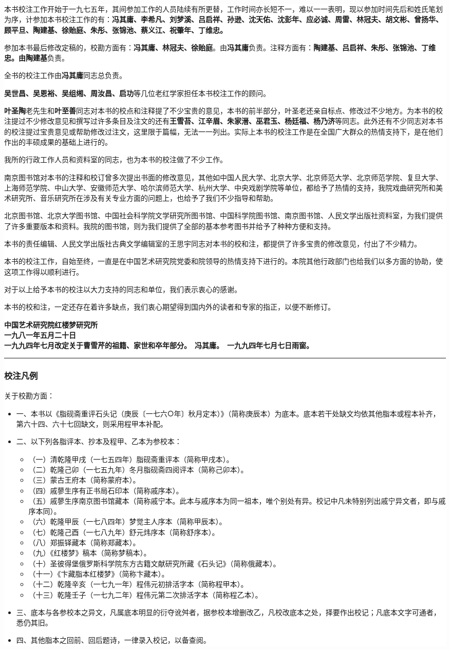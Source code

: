 本书校注工作开始于一九七五年，其间参加工作的人员陆续有所更替，工作时间亦长短不一，难以一一表明，现以参加时间先后和姓氏笔划为序，计参加本书校注工作的有：**冯其庸、李希凡、刘梦溪、吕启祥、孙逊、沈天佑、沈彭年、应必诚、周雷、林冠夫、胡文彬、曾扬华、顾平旦、陶建基、徐贻庭、朱彤、张锦池、蔡义江、祝肇年、丁维忠。**

参加本书最后修改定稿的，校勘方面有：**冯其庸、林冠夫、徐贻庭**。由**冯其庸**负责。注释方面有：**陶建基、吕启祥、朱彤、张锦池、丁维忠。**由**陶建基**负责。

全书的校注工作由**冯其庸**同志总负责。

**吴世昌、吴恩裕、吴组缃、周汝昌、启功**等几位老红学家担任本书校注工作的顾问。

**叶圣陶**老先生和**叶至善**同志对本书的校点和注释提了不少宝贵的意见，本书的前半部分，叶圣老还亲自标点、修改过不少地方。为本书的校注提过不少修改意见和撰写过许多条目及注文的还有**王雪苔、江辛眉、朱家溍、巫君玉、杨廷福、杨乃济**等同志。此外还有不少同志对本书的校注提过宝贵意见或帮助修改过注文，这里限于篇幅，无法一一列出。实际上本书的校注工作是在全国广大群众的热情支持下，是在他们作出的丰硕成果的基础上进行的。

我所的行政工作人员和资料室的同志，也为本书的校注做了不少工作。

南京图书馆对本书的注释和校订曾多次提出书面的修改意见，其他如中国人民大学、北京大学、北京师范大学、北京师范学院、复旦大学、上海师范学院、中山大学、安徽师范大学、哈尔滨师范大学、杭州大学、中央戏剧学院等单位，都给予了热情的支持，我院戏曲研究所和美术研究所、音乐研究所在涉及有关专业方面的问题上，也给予了我们不少指导和帮助。

北京图书馆、北京大学图书馆、中国社会科学院文学研究所图书馆、中国科学院图书馆、南京图书馆、人民文学出版社资料室，为我们提供了许多重要版本和资料。我院的图书馆，则为我们提供了全部的基本参考图书并给予了种种方便和支持。

本书的责任编辑、人民文学出版社古典文学编辑室的王思宇同志对本书的校和注，都提供了许多宝贵的修改意见，付出了不少精力。

本书的校注工作，自始至终，一直是在中国艺术研究院党委和院领导的热情支持下进行的。本院其他行政部门也给我们以多方面的协助，使这项工作得以顺利进行。

对于以上给予本书的校注以大力支持的同志和单位，我们表示衷心的感谢。

本书的校和注，一定还存在着许多缺点，我们衷心期望得到国内外的读者和专家的指正，以便不断修订。

**中国艺术研究院红楼梦研究所**  
**一九八一年五月二十日**  
**一九九四年七月改定关于曹雪芹的祖籍、家世和卒年部分。　冯其庸。　一九九四年七月七日雨窗。**  

---

### 校注凡例

关于校勘方面：

- 一、本书以《脂砚斋重评石头记（庚辰〔一七六○年〕秋月定本）》（简称庚辰本）为底本。底本若干处缺文均依其他脂本或程本补齐，第六十四、六十七回缺文，则采用程甲本补配。

- 二、以下列各脂评本、抄本及程甲、乙本为参校本：
    - （一）清乾隆甲戌（一七五四年）脂砚斋重评本（简称甲戌本）。
    - （二）乾隆己卯（一七五九年）冬月脂砚斋四阅评本（简称己卯本）。
    - （三）蒙古王府本（简称蒙府本）。
    - （四）戚蓼生序有正书局石印本（简称戚序本）。
    - （五）戚蓼生序南京图书馆藏本（简称戚宁本。此本与戚序本为同一祖本，唯个别处有异。校记中凡未特别列出戚宁异文者，即与戚序本同）。
    - （六）乾隆甲辰（一七八四年）梦觉主人序本（简称甲辰本）。
    - （七）乾隆己酉（一七八九年）舒元炜序本（简称舒序本）。
    - （八）郑振铎藏本（简称郑藏本）。
    - （九）《红楼梦》稿本（简称梦稿本）。
    - （十）圣彼得堡俄罗斯科学院东方古籍文献研究所藏《石头记》（简称俄藏本）。
    - （十一）《卞藏脂本红楼梦》（简称卞藏本）。
    - （十二）乾隆辛亥（一七九一年）程伟元初排活字本（简称程甲本）。
    - （十三）乾隆壬子（一七九二年）程伟元第二次排活字本（简称程乙本）。

- 三、底本与各参校本之异文，凡属底本明显的衍夺讹舛者，据参校本增删改乙，凡校改底本之处，择要作出校记；凡底本文字可通者，悉仍其旧。

- 四、其他脂本之回前、回后题诗，一律录入校记，以备查阅。

